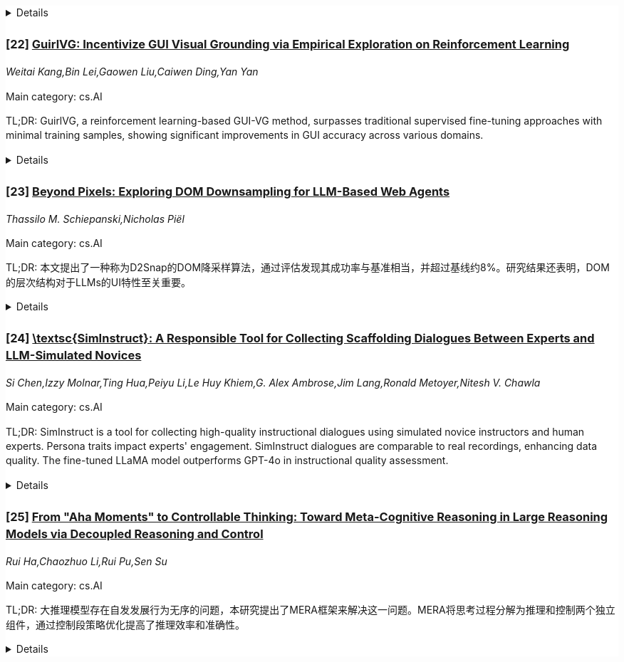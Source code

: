 <details><summary>Details</summary></details>


### [22] [GuirlVG: Incentivize GUI Visual Grounding via Empirical Exploration on Reinforcement Learning](https://arxiv.org/abs/2508.04389)
*Weitai Kang,Bin Lei,Gaowen Liu,Caiwen Ding,Yan Yan*

Main category: cs.AI

TL;DR: GuirlVG, a reinforcement learning-based GUI-VG method, surpasses traditional supervised fine-tuning approaches with minimal training samples, showing significant improvements in GUI accuracy across various domains.


<details><summary>Details</summary></details>


### [23] [Beyond Pixels: Exploring DOM Downsampling for LLM-Based Web Agents](https://arxiv.org/abs/2508.04412)
*Thassilo M. Schiepanski,Nicholas Piël*

Main category: cs.AI

TL;DR: 本文提出了一种称为D2Snap的DOM降采样算法，通过评估发现其成功率与基准相当，并超过基线约8%。研究结果还表明，DOM的层次结构对于LLMs的UI特性至关重要。


<details><summary>Details</summary></details>


### [24] [\textsc{SimInstruct}: A Responsible Tool for Collecting Scaffolding Dialogues Between Experts and LLM-Simulated Novices](https://arxiv.org/abs/2508.04428)
*Si Chen,Izzy Molnar,Ting Hua,Peiyu Li,Le Huy Khiem,G. Alex Ambrose,Jim Lang,Ronald Metoyer,Nitesh V. Chawla*

Main category: cs.AI

TL;DR: SimInstruct is a tool for collecting high-quality instructional dialogues using simulated novice instructors and human experts. Persona traits impact experts' engagement. SimInstruct dialogues are comparable to real recordings, enhancing data quality. The fine-tuned LLaMA model outperforms GPT-4o in instructional quality assessment.


<details><summary>Details</summary></details>


### [25] [From "Aha Moments" to Controllable Thinking: Toward Meta-Cognitive Reasoning in Large Reasoning Models via Decoupled Reasoning and Control](https://arxiv.org/abs/2508.04460)
*Rui Ha,Chaozhuo Li,Rui Pu,Sen Su*

Main category: cs.AI

TL;DR: 大推理模型存在自发发展行为无序的问题，本研究提出了MERA框架来解决这一问题。MERA将思考过程分解为推理和控制两个独立组件，通过控制段策略优化提高了推理效率和准确性。


<details><summary>Details</summary></details>
